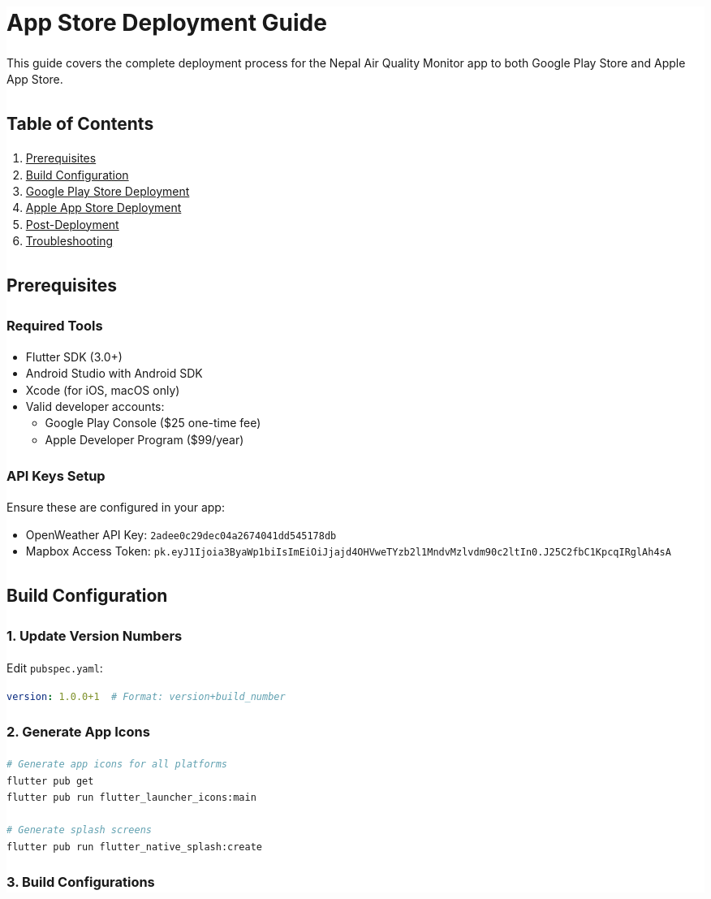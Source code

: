 # App Store Deployment Guide

This guide covers the complete deployment process for the Nepal Air Quality Monitor app to both Google Play Store and Apple App Store.

## Table of Contents
1. [Prerequisites](#prerequisites)
2. [Build Configuration](#build-configuration)
3. [Google Play Store Deployment](#google-play-store-deployment)
4. [Apple App Store Deployment](#apple-app-store-deployment)
5. [Post-Deployment](#post-deployment)
6. [Troubleshooting](#troubleshooting)

## Prerequisites

### Required Tools
- Flutter SDK (3.0+)
- Android Studio with Android SDK
- Xcode (for iOS, macOS only)
- Valid developer accounts:
  - Google Play Console ($25 one-time fee)
  - Apple Developer Program ($99/year)

### API Keys Setup
Ensure these are configured in your app:
- OpenWeather API Key: `2adee0c29dec04a2674041dd545178db`
- Mapbox Access Token: `pk.eyJ1Ijoia3ByaWp1biIsImEiOiJjajd4OHVweTYzb2l1MndvMzlvdm90c2ltIn0.J25C2fbC1KpcqIRglAh4sA`

## Build Configuration

### 1. Update Version Numbers

Edit `pubspec.yaml`:
```yaml
version: 1.0.0+1  # Format: version+build_number
```

### 2. Generate App Icons
```bash
# Generate app icons for all platforms
flutter pub get
flutter pub run flutter_launcher_icons:main

# Generate splash screens
flutter pub run flutter_native_splash:create
```

### 3. Build Configurations
